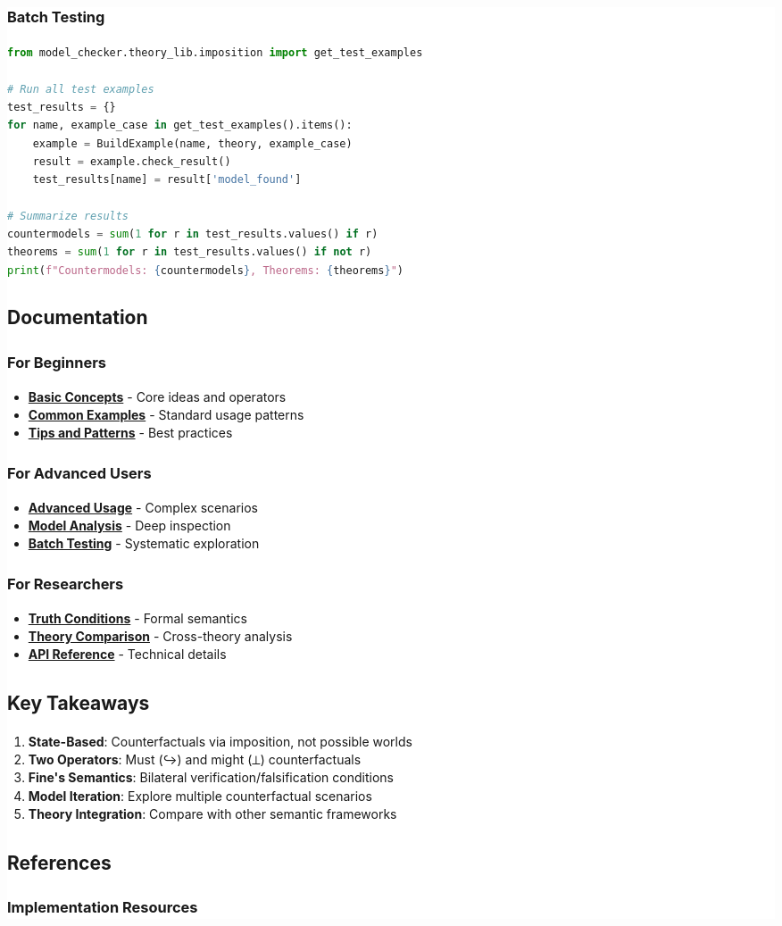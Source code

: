 ### Batch Testing

```python
from model_checker.theory_lib.imposition import get_test_examples

# Run all test examples
test_results = {}
for name, example_case in get_test_examples().items():
    example = BuildExample(name, theory, example_case)
    result = example.check_result()
    test_results[name] = result['model_found']
    
# Summarize results
countermodels = sum(1 for r in test_results.values() if r)
theorems = sum(1 for r in test_results.values() if not r)
print(f"Countermodels: {countermodels}, Theorems: {theorems}")
```

## Documentation

### For Beginners

- **[Basic Concepts](#basic-concepts)** - Core ideas and operators
- **[Common Examples](#common-examples)** - Standard usage patterns
- **[Tips and Patterns](#tips-and-patterns)** - Best practices

### For Advanced Users

- **[Advanced Usage](#advanced-usage)** - Complex scenarios
- **[Model Analysis](#model-analysis)** - Deep inspection
- **[Batch Testing](#batch-testing)** - Systematic exploration

### For Researchers

- **[Truth Conditions](#truth-conditions)** - Formal semantics
- **[Theory Comparison](#theory-comparison)** - Cross-theory analysis
- **[API Reference](API_REFERENCE.md)** - Technical details

## Key Takeaways

1. **State-Based**: Counterfactuals via imposition, not possible worlds
2. **Two Operators**: Must (↪) and might (⟂) counterfactuals
3. **Fine's Semantics**: Bilateral verification/falsification conditions
4. **Model Iteration**: Explore multiple counterfactual scenarios
5. **Theory Integration**: Compare with other semantic frameworks

## References

### Implementation Resources
